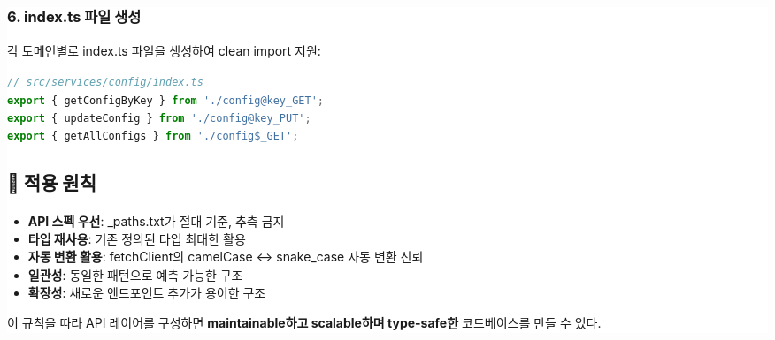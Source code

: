 ### 6. **index.ts 파일 생성**
각 도메인별로 index.ts 파일을 생성하여 clean import 지원:
```typescript
// src/services/config/index.ts
export { getConfigByKey } from './config@key_GET';
export { updateConfig } from './config@key_PUT';
export { getAllConfigs } from './config$_GET';
```

## 🎯 적용 원칙

- **API 스펙 우선**: _paths.txt가 절대 기준, 추측 금지
- **타입 재사용**: 기존 정의된 타입 최대한 활용
- **자동 변환 활용**: fetchClient의 camelCase ↔ snake_case 자동 변환 신뢰
- **일관성**: 동일한 패턴으로 예측 가능한 구조
- **확장성**: 새로운 엔드포인트 추가가 용이한 구조

이 규칙을 따라 API 레이어를 구성하면 **maintainable하고 scalable하며 type-safe한** 코드베이스를 만들 수 있다.
